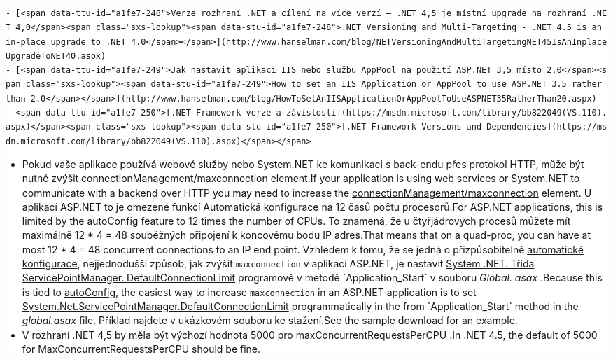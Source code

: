     - [<span data-ttu-id="a1fe7-248">Verze rozhraní .NET a cílení na více verzí – .NET 4,5 je místní upgrade na rozhraní .NET 4,0</span><span class="sxs-lookup"><span data-stu-id="a1fe7-248">.NET Versioning and Multi-Targeting - .NET 4.5 is an in-place upgrade to .NET 4.0</span></span>](http://www.hanselman.com/blog/NETVersioningAndMultiTargetingNET45IsAnInplaceUpgradeToNET40.aspx)
    - [<span data-ttu-id="a1fe7-249">Jak nastavit aplikaci IIS nebo službu AppPool na použití ASP.NET 3,5 místo 2,0</span><span class="sxs-lookup"><span data-stu-id="a1fe7-249">How to set an IIS Application or AppPool to use ASP.NET 3.5 rather than 2.0</span></span>](http://www.hanselman.com/blog/HowToSetAnIISApplicationOrAppPoolToUseASPNET35RatherThan20.aspx)
    - <span data-ttu-id="a1fe7-250">[.NET Framework verze a závislosti](https://msdn.microsoft.com/library/bb822049(VS.110).aspx)</span><span class="sxs-lookup"><span data-stu-id="a1fe7-250">[.NET Framework Versions and Dependencies](https://msdn.microsoft.com/library/bb822049(VS.110).aspx)</span></span>
- <span data-ttu-id="a1fe7-251">Pokud vaše aplikace používá webové služby nebo System.NET ke komunikaci s back-endu přes protokol HTTP, může být nutné zvýšit [connectionManagement/maxconnection](https://msdn.microsoft.com/library/fb6y0fyc(VS.110).aspx) element.</span><span class="sxs-lookup"><span data-stu-id="a1fe7-251">If your application is using web services or System.NET to communicate with a backend over HTTP you may need to increase the [connectionManagement/maxconnection](https://msdn.microsoft.com/library/fb6y0fyc(VS.110).aspx) element.</span></span> <span data-ttu-id="a1fe7-252">U aplikací ASP.NET to je omezené funkcí Automatická konfigurace na 12 časů počtu procesorů.</span><span class="sxs-lookup"><span data-stu-id="a1fe7-252">For ASP.NET applications, this is limited by the autoConfig feature to 12 times the number of CPUs.</span></span> <span data-ttu-id="a1fe7-253">To znamená, že u čtyřjádrových procesů můžete mít maximálně 12 \* 4 = 48 souběžných připojení k koncovému bodu IP adres.</span><span class="sxs-lookup"><span data-stu-id="a1fe7-253">That means that on a quad-proc, you can have at most 12 \* 4 = 48 concurrent connections to an IP end point.</span></span> <span data-ttu-id="a1fe7-254">Vzhledem k tomu, že se jedná o přizpůsobitelné [automatické konfigurace](https://msdn.microsoft.com/library/7w2sway1(VS.110).aspx), nejjednodušší způsob, jak zvýšit `maxconnection` v aplikaci ASP.NET, je nastavit [System .NET. Třída ServicePointManager. DefaultConnectionLimit](https://msdn.microsoft.com/library/system.net.servicepointmanager.defaultconnectionlimit(VS.110).aspx) programově v metodě `Application_Start` v souboru *Global. asax* .</span><span class="sxs-lookup"><span data-stu-id="a1fe7-254">Because this is tied to [autoConfig](https://msdn.microsoft.com/library/7w2sway1(VS.110).aspx), the easiest way to increase `maxconnection` in an ASP.NET application is to set [System.Net.ServicePointManager.DefaultConnectionLimit](https://msdn.microsoft.com/library/system.net.servicepointmanager.defaultconnectionlimit(VS.110).aspx) programmatically in the from `Application_Start` method in the *global.asax* file.</span></span> <span data-ttu-id="a1fe7-255">Příklad najdete v ukázkovém souboru ke stažení.</span><span class="sxs-lookup"><span data-stu-id="a1fe7-255">See the sample download for an example.</span></span>
- <span data-ttu-id="a1fe7-256">V rozhraní .NET 4,5 by měla být výchozí hodnota 5000 pro [maxConcurrentRequestsPerCPU](https://blogs.msdn.com/tmarq/archive/2007/07/21/asp-net-thread-usage-on-iis-7-0-and-6-0.aspx) .</span><span class="sxs-lookup"><span data-stu-id="a1fe7-256">In .NET 4.5, the default of 5000 for [MaxConcurrentRequestsPerCPU](https://blogs.msdn.com/tmarq/archive/2007/07/21/asp-net-thread-usage-on-iis-7-0-and-6-0.aspx) should be fine.</span></span>
